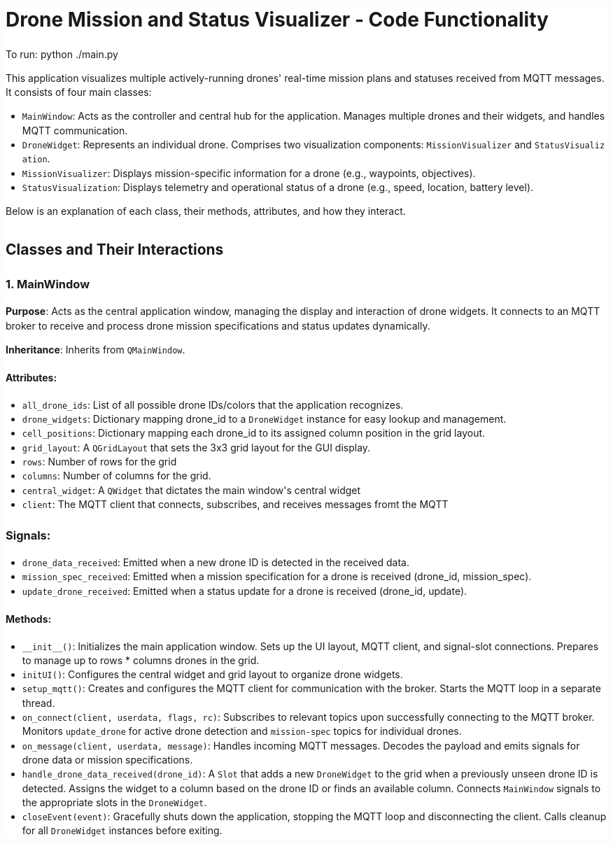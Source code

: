 # Drone Mission and Status Visualizer - Code Functionality

To run: python ./main.py

This application visualizes multiple actively-running drones' real-time mission plans and statuses received from MQTT messages. It consists of four main classes:

- `MainWindow`: Acts as the controller and central hub for the application. Manages multiple drones and their widgets, and handles MQTT communication.
- `DroneWidget`: Represents an individual drone. Comprises two visualization components: `MissionVisualizer` and `StatusVisualization`.
- `MissionVisualizer`: Displays mission-specific information for a drone (e.g., waypoints, objectives).
- `StatusVisualization`: Displays telemetry and operational status of a drone (e.g., speed, location, battery level).

Below is an explanation of each class, their methods, attributes, and how they interact.

## Classes and Their Interactions

### 1. MainWindow
**Purpose**: Acts as the central application window, managing the display and interaction of drone widgets. It connects to an MQTT broker to receive and process drone mission specifications and status updates dynamically.

**Inheritance**: Inherits from `QMainWindow`.

#### Attributes:
- `all_drone_ids`: List of all possible drone IDs/colors that the application recognizes.
- `drone_widgets`: Dictionary mapping drone_id to a `DroneWidget` instance for easy lookup and management.
- `cell_positions`: Dictionary mapping each drone_id to its assigned column position in the grid layout.
- `grid_layout`: A `QGridLayout` that sets the 3x3 grid layout for the GUI display.
- `rows`: Number of rows for the grid
- `columns`: Number of columns for the grid.
- `central_widget`: A `QWidget` that dictates the main window's central widget
- `client`: The MQTT client that connects, subscribes, and receives messages fromt the MQTT

### Signals:
- `drone_data_received`: Emitted when a new drone ID is detected in the received data.
- `mission_spec_received`: Emitted when a mission specification for a drone is received (drone_id, mission_spec).
- `update_drone_received`: Emitted when a status update for a drone is received (drone_id, update).

#### Methods:
- `__init__()`: Initializes the main application window. Sets up the UI layout, MQTT client, and signal-slot connections. Prepares to manage up to rows * columns drones in the grid.
- `initUI()`: Configures the central widget and grid layout to organize drone widgets.
- `setup_mqtt()`: Creates and configures the MQTT client for communication with the broker. Starts the MQTT loop in a separate thread.
- `on_connect(client, userdata, flags, rc)`: Subscribes to relevant topics upon successfully connecting to the MQTT broker. Monitors `update_drone` for active drone detection and `mission-spec` topics for individual drones.
- `on_message(client, userdata, message)`: Handles incoming MQTT messages. Decodes the payload and emits signals for drone data or mission specifications.
- `handle_drone_data_received(drone_id)`: A `Slot` that adds a new `DroneWidget` to the grid when a previously unseen drone ID is detected. Assigns the widget to a column based on the drone ID or finds an available column. Connects `MainWindow` signals to the appropriate slots in the `DroneWidget`.
- `closeEvent(event)`: Gracefully shuts down the application, stopping the MQTT loop and disconnecting the client. Calls cleanup for all `DroneWidget` instances before exiting.
